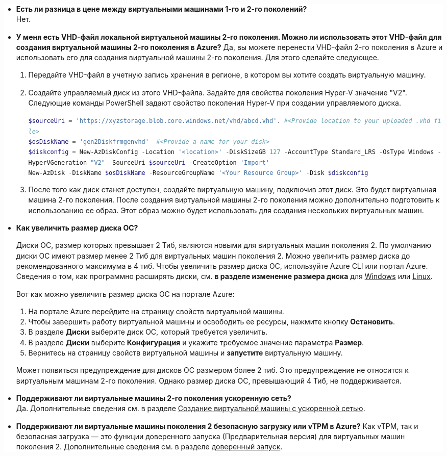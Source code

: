 * **Есть ли разница в цене между виртуальными машинами 1-го и 2-го поколений?**  
   Нет.

* **У меня есть VHD-файл локальной виртуальной машины 2-го поколения. Можно ли использовать этот VHD-файл для создания виртуальной машины 2-го поколения в Azure?**
  Да, вы можете перенести VHD-файл 2-го поколения в Azure и использовать его для создания виртуальной машины 2-го поколения. Для этого сделайте следующее.
    1. Передайте VHD-файл в учетную запись хранения в регионе, в котором вы хотите создать виртуальную машину.
    1. Создайте управляемый диск из этого VHD-файла. Задайте для свойства поколения Hyper-V значение "V2". Следующие команды PowerShell задают свойство поколения Hyper-V при создании управляемого диска.

        ```powershell
        $sourceUri = 'https://xyzstorage.blob.core.windows.net/vhd/abcd.vhd'. #<Provide location to your uploaded .vhd file>
        $osDiskName = 'gen2Diskfrmgenvhd'  #<Provide a name for your disk>
        $diskconfig = New-AzDiskConfig -Location '<location>' -DiskSizeGB 127 -AccountType Standard_LRS -OsType Windows -HyperVGeneration "V2" -SourceUri $sourceUri -CreateOption 'Import'
        New-AzDisk -DiskName $osDiskName -ResourceGroupName '<Your Resource Group>' -Disk $diskconfig
        ```

    1. После того как диск станет доступен, создайте виртуальную машину, подключив этот диск. Это будет виртуальная машина 2-го поколения.
    После создания виртуальной машины 2-го поколения можно дополнительно подготовить к использованию ее образ. Этот образ можно будет использовать для создания нескольких виртуальных машин.

* **Как увеличить размер диска ОС?**  

  Диски ОС, размер которых превышает 2 Тиб, являются новыми для виртуальных машин поколения 2. По умолчанию диски ОС имеют размер менее 2 Тиб для виртуальных машин поколения 2. Можно увеличить размер диска до рекомендованного максимума в 4 тиб. Чтобы увеличить размер диска ОС, используйте Azure CLI или портал Azure. Сведения о том, как программно расширять диски, см. **в разделе изменение размера диска** для [Windows](./windows/expand-os-disk.md) или [Linux](./linux/resize-os-disk-gpt-partition.md).

  Вот как можно увеличить размер диска ОС на портале Azure:

  1. На портале Azure перейдите на страницу свойств виртуальной машины.
  1. Чтобы завершить работу виртуальной машины и освободить ее ресурсы, нажмите кнопку **Остановить**.
  1. В разделе **Диски** выберите диск ОС, который требуется увеличить.
  1. В разделе **Диски** выберите **Конфигурация** и укажите требуемое значение параметра **Размер**.
  1. Вернитесь на страницу свойств виртуальной машины и **запустите** виртуальную машину.
  
  Может появиться предупреждение для дисков ОС размером более 2 тиб. Это предупреждение не относится к виртуальным машинам 2-го поколения. Однако размер диска ОС, превышающий 4 Тиб, не поддерживается.

* **Поддерживают ли виртуальные машины 2-го поколения ускоренную сеть?**  
    Да. Дополнительные сведения см. в разделе [Создание виртуальной машины с ускоренной сетью](../virtual-network/create-vm-accelerated-networking-cli.md).

* **Поддерживают ли виртуальные машины поколения 2 безопасную загрузку или vTPM в Azure?**
    Как vTPM, так и безопасная загрузка — это функции доверенного запуска (Предварительная версия) для виртуальных машин поколения 2. Дополнительные сведения см. в разделе [доверенный запуск](trusted-launch.md).
    